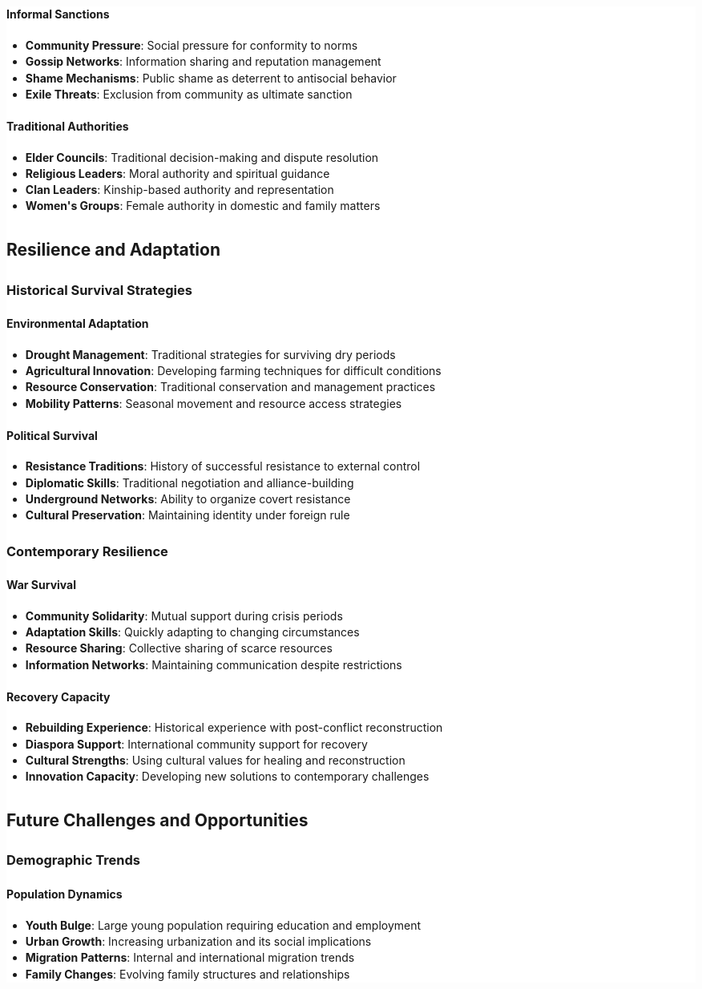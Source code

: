 #### Informal Sanctions
- **Community Pressure**: Social pressure for conformity to norms
- **Gossip Networks**: Information sharing and reputation management
- **Shame Mechanisms**: Public shame as deterrent to antisocial behavior
- **Exile Threats**: Exclusion from community as ultimate sanction

#### Traditional Authorities
- **Elder Councils**: Traditional decision-making and dispute resolution
- **Religious Leaders**: Moral authority and spiritual guidance
- **Clan Leaders**: Kinship-based authority and representation
- **Women's Groups**: Female authority in domestic and family matters

## Resilience and Adaptation

### Historical Survival Strategies

#### Environmental Adaptation
- **Drought Management**: Traditional strategies for surviving dry periods
- **Agricultural Innovation**: Developing farming techniques for difficult conditions
- **Resource Conservation**: Traditional conservation and management practices
- **Mobility Patterns**: Seasonal movement and resource access strategies

#### Political Survival
- **Resistance Traditions**: History of successful resistance to external control
- **Diplomatic Skills**: Traditional negotiation and alliance-building
- **Underground Networks**: Ability to organize covert resistance
- **Cultural Preservation**: Maintaining identity under foreign rule

### Contemporary Resilience

#### War Survival
- **Community Solidarity**: Mutual support during crisis periods
- **Adaptation Skills**: Quickly adapting to changing circumstances
- **Resource Sharing**: Collective sharing of scarce resources
- **Information Networks**: Maintaining communication despite restrictions

#### Recovery Capacity
- **Rebuilding Experience**: Historical experience with post-conflict reconstruction
- **Diaspora Support**: International community support for recovery
- **Cultural Strengths**: Using cultural values for healing and reconstruction
- **Innovation Capacity**: Developing new solutions to contemporary challenges

## Future Challenges and Opportunities

### Demographic Trends

#### Population Dynamics
- **Youth Bulge**: Large young population requiring education and employment
- **Urban Growth**: Increasing urbanization and its social implications
- **Migration Patterns**: Internal and international migration trends
- **Family Changes**: Evolving family structures and relationships
